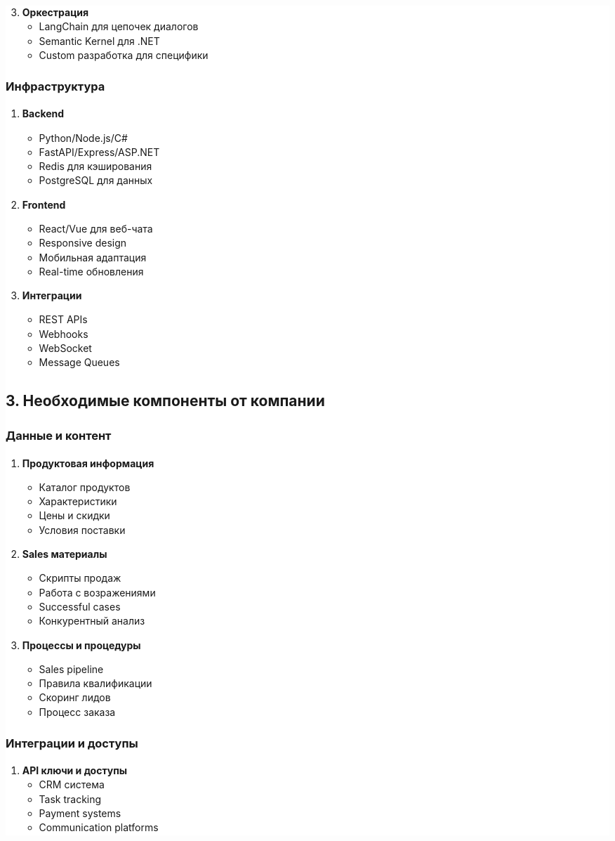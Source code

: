3. **Оркестрация**
   - LangChain для цепочек диалогов
   - Semantic Kernel для .NET
   - Custom разработка для специфики

### Инфраструктура
1. **Backend**
   - Python/Node.js/C#
   - FastAPI/Express/ASP.NET
   - Redis для кэширования
   - PostgreSQL для данных

2. **Frontend**
   - React/Vue для веб-чата
   - Responsive design
   - Мобильная адаптация
   - Real-time обновления

3. **Интеграции**
   - REST APIs
   - Webhooks
   - WebSocket
   - Message Queues

## 3. Необходимые компоненты от компании

### Данные и контент
1. **Продуктовая информация**
   - Каталог продуктов
   - Характеристики
   - Цены и скидки
   - Условия поставки

2. **Sales материалы**
   - Скрипты продаж
   - Работа с возражениями
   - Successful cases
   - Конкурентный анализ

3. **Процессы и процедуры**
   - Sales pipeline
   - Правила квалификации
   - Скоринг лидов
   - Процесс заказа

### Интеграции и доступы
1. **API ключи и доступы**
   - CRM система
   - Task tracking
   - Payment systems
   - Communication platforms
